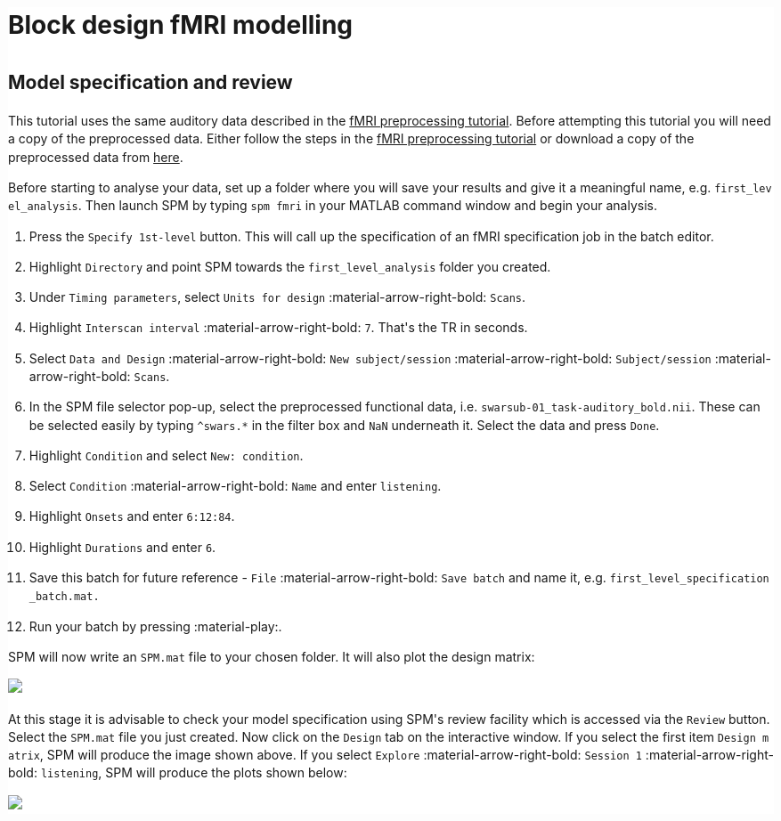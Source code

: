 # Block design fMRI modelling

## Model specification and review

This tutorial uses the same auditory data described in the [fMRI preprocessing tutorial](../preprocessing/introduction.md). Before attempting this tutorial you will need a copy of the preprocessed data. Either follow the steps in the [fMRI preprocessing tutorial](../preprocessing/introduction.md) or download a copy of the preprocessed data from [here](). 

Before starting to analyse your data, set up a folder where you will save your results and give it a meaningful name, e.g. `first_level_analysis`. Then launch SPM by typing `spm fmri` in your MATLAB command window and begin your analysis.

1. Press the `Specify 1st-level` button. This will call up the
specification of an fMRI specification job in the batch editor.

2. Highlight `Directory` and point SPM towards the `first_level_analysis` folder you created. 

3. Under `Timing parameters`, select `Units for design` :material-arrow-right-bold: `Scans`.

4. Highlight `Interscan interval` :material-arrow-right-bold: `7`. That's the TR in seconds.

5. Select `Data and Design` :material-arrow-right-bold: `New subject/session` :material-arrow-right-bold: `Subject/session` :material-arrow-right-bold: `Scans`.

6. In the SPM file selector pop-up, select the preprocessed functional data, i.e. `swarsub-01_task-auditory_bold.nii`. These can be selected easily by typing `^swars.*` in the filter box and `NaN` underneath it. Select the data and press `Done`.

7. Highlight `Condition` and select `New: condition`.

8. Select `Condition` :material-arrow-right-bold: `Name` and enter
  `listening`. 
  
9. Highlight `Onsets` and enter `6:12:84`. 

10. Highlight `Durations` and enter `6`.

11. Save this batch for future reference - `File` :material-arrow-right-bold: `Save batch` and name it, e.g. `first_level_specification_batch.mat.`

12. Run your batch by pressing :material-play:.

SPM will now write an `SPM.mat` file to your chosen folder. It will also plot the design matrix:

![](../../../../assets/figures/manual/auditory/design.png)

At this stage it is advisable to check your model specification using
SPM's review facility which is accessed via the `Review` button. Select the `SPM.mat` file you just created. Now click on the `Design` tab on the interactive window. If you select the first item `Design matrix`,
SPM will produce the image shown above. If you select `Explore` :material-arrow-right-bold: `Session 1` :material-arrow-right-bold: `listening`, SPM will produce the plots shown below:

![](../../../../assets/figures/manual/auditory/explore.png)
